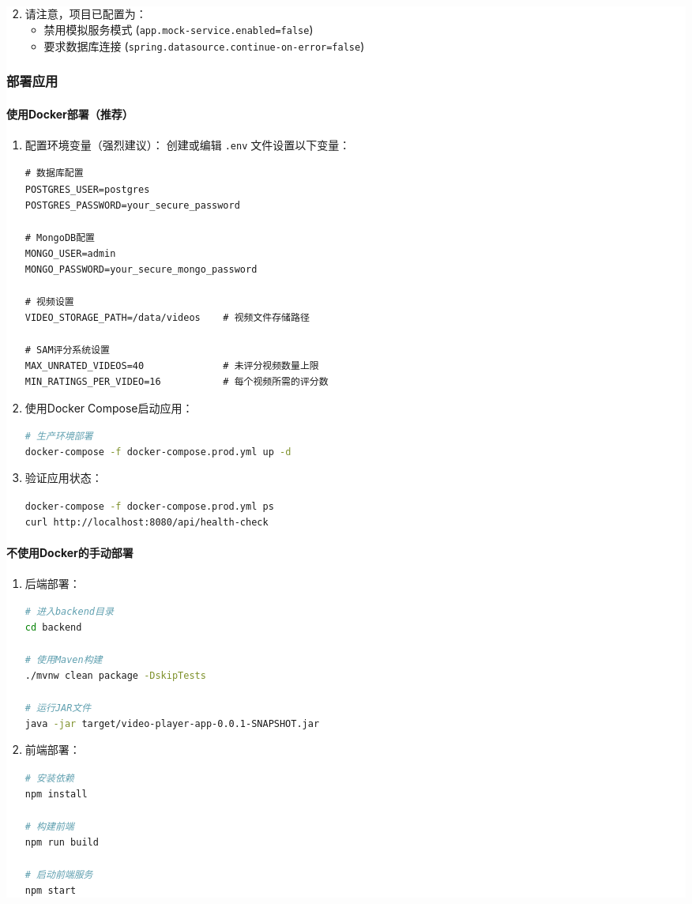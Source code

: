 2. 请注意，项目已配置为：
   - 禁用模拟服务模式 (`app.mock-service.enabled=false`)
   - 要求数据库连接 (`spring.datasource.continue-on-error=false`)

### 部署应用

#### 使用Docker部署（推荐）

1. 配置环境变量（强烈建议）：
   创建或编辑 `.env` 文件设置以下变量：
   ```
   # 数据库配置
   POSTGRES_USER=postgres
   POSTGRES_PASSWORD=your_secure_password
   
   # MongoDB配置
   MONGO_USER=admin
   MONGO_PASSWORD=your_secure_mongo_password
   
   # 视频设置
   VIDEO_STORAGE_PATH=/data/videos    # 视频文件存储路径
   
   # SAM评分系统设置
   MAX_UNRATED_VIDEOS=40              # 未评分视频数量上限
   MIN_RATINGS_PER_VIDEO=16           # 每个视频所需的评分数
   ```

2. 使用Docker Compose启动应用：
   ```bash
   # 生产环境部署
   docker-compose -f docker-compose.prod.yml up -d
   ```

3. 验证应用状态：
   ```bash
   docker-compose -f docker-compose.prod.yml ps
   curl http://localhost:8080/api/health-check
   ```

#### 不使用Docker的手动部署

1. 后端部署：
   ```bash
   # 进入backend目录
   cd backend
   
   # 使用Maven构建
   ./mvnw clean package -DskipTests
   
   # 运行JAR文件
   java -jar target/video-player-app-0.0.1-SNAPSHOT.jar
   ```

2. 前端部署：
   ```bash
   # 安装依赖
   npm install
   
   # 构建前端
   npm run build
   
   # 启动前端服务
   npm start
   ```
